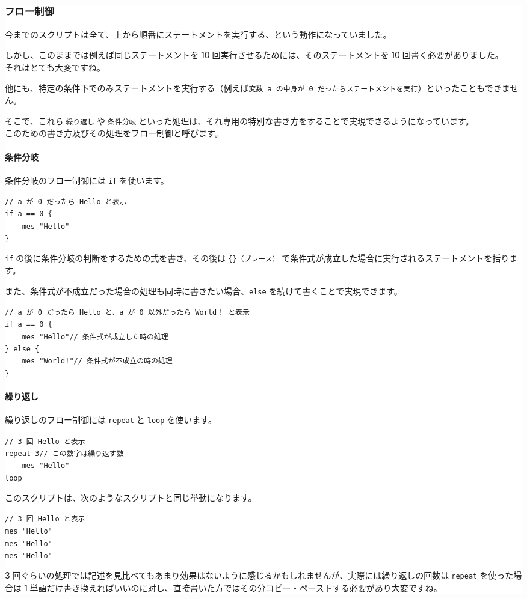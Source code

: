 
### フロー制御

今までのスクリプトは全て、上から順番にステートメントを実行する、という動作になっていました。

しかし、このままでは例えば同じステートメントを 10 回実行させるためには、そのステートメントを 10 回書く必要がありました。\
それはとても大変ですね。

他にも、特定の条件下でのみステートメントを実行する（例えば`変数 a の中身が 0 だったらステートメントを実行`）といったこともできません。

そこで、これら `繰り返し` や `条件分岐` といった処理は、それ専用の特別な書き方をすることで実現できるようになっています。\
このための書き方及びその処理をフロー制御と呼びます。

#### 条件分岐

条件分岐のフロー制御には `if` を使います。

```nhsp:条件分岐のフロー制御
// a が 0 だったら Hello と表示
if a == 0 {
    mes "Hello"
}
```

`if` の後に条件分岐の判断をするための式を書き、その後は `{}（ブレース）` で条件式が成立した場合に実行されるステートメントを括ります。

また、条件式が不成立だった場合の処理も同時に書きたい場合、`else` を続けて書くことで実現できます。

```nhsp:条件分岐のフロー制御
// a が 0 だったら Hello と、a が 0 以外だったら World！ と表示
if a == 0 {
    mes "Hello"// 条件式が成立した時の処理
} else {
    mes "World!"// 条件式が不成立の時の処理
}
```

#### 繰り返し

繰り返しのフロー制御には `repeat` と `loop` を使います。

```nhsp:繰り返しのフロー制御
// 3 回 Hello と表示
repeat 3// この数字は繰り返す数
    mes "Hello"
loop
```

このスクリプトは、次のようなスクリプトと同じ挙動になります。

```nhsp
// 3 回 Hello と表示
mes "Hello"
mes "Hello"
mes "Hello"
```

3 回ぐらいの処理では記述を見比べてもあまり効果はないように感じるかもしれませんが、実際には繰り返しの回数は `repeat` を使った場合は 1 単語だけ書き換えればいいのに対し、直接書いた方ではその分コピー・ペーストする必要があり大変ですね。
